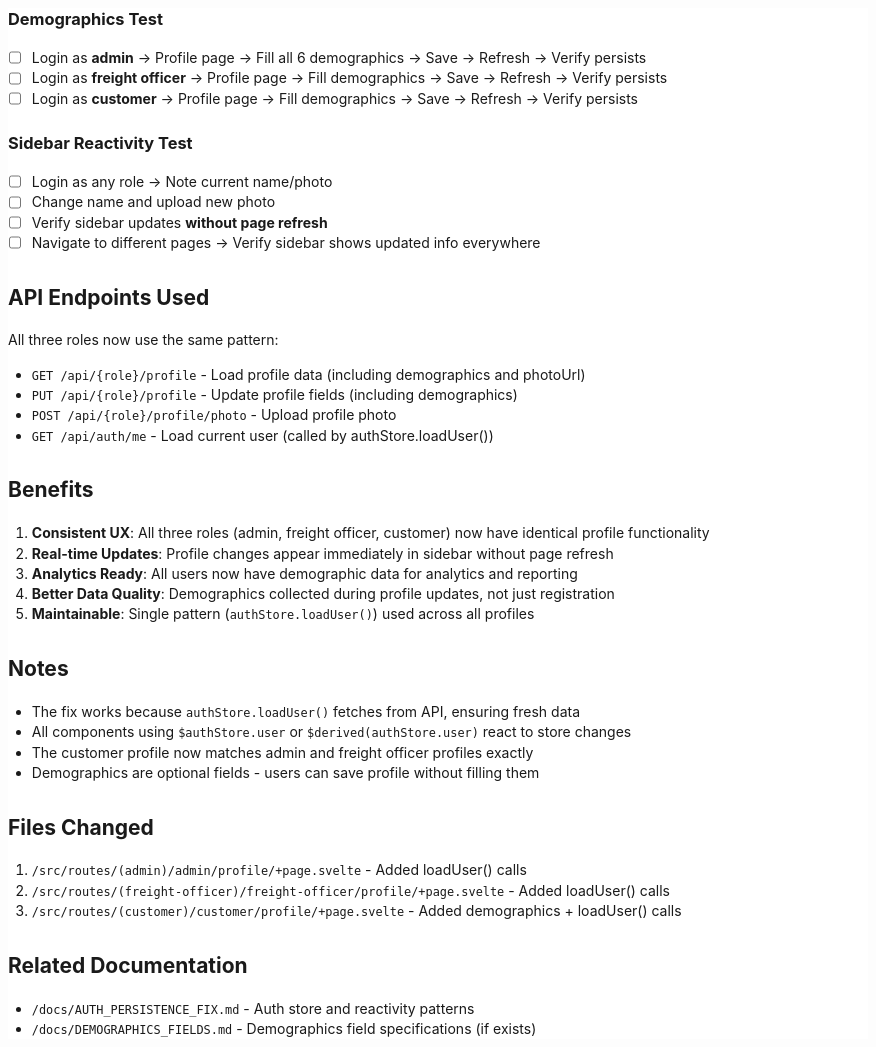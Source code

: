 ### Demographics Test
- [ ] Login as **admin** → Profile page → Fill all 6 demographics → Save → Refresh → Verify persists
- [ ] Login as **freight officer** → Profile page → Fill demographics → Save → Refresh → Verify persists
- [ ] Login as **customer** → Profile page → Fill demographics → Save → Refresh → Verify persists

### Sidebar Reactivity Test
- [ ] Login as any role → Note current name/photo
- [ ] Change name and upload new photo
- [ ] Verify sidebar updates **without page refresh**
- [ ] Navigate to different pages → Verify sidebar shows updated info everywhere

## API Endpoints Used

All three roles now use the same pattern:

- `GET /api/{role}/profile` - Load profile data (including demographics and photoUrl)
- `PUT /api/{role}/profile` - Update profile fields (including demographics)
- `POST /api/{role}/profile/photo` - Upload profile photo
- `GET /api/auth/me` - Load current user (called by authStore.loadUser())

## Benefits

1. **Consistent UX**: All three roles (admin, freight officer, customer) now have identical profile functionality
2. **Real-time Updates**: Profile changes appear immediately in sidebar without page refresh
3. **Analytics Ready**: All users now have demographic data for analytics and reporting
4. **Better Data Quality**: Demographics collected during profile updates, not just registration
5. **Maintainable**: Single pattern (`authStore.loadUser()`) used across all profiles

## Notes

- The fix works because `authStore.loadUser()` fetches from API, ensuring fresh data
- All components using `$authStore.user` or `$derived(authStore.user)` react to store changes
- The customer profile now matches admin and freight officer profiles exactly
- Demographics are optional fields - users can save profile without filling them

## Files Changed

1. `/src/routes/(admin)/admin/profile/+page.svelte` - Added loadUser() calls
2. `/src/routes/(freight-officer)/freight-officer/profile/+page.svelte` - Added loadUser() calls  
3. `/src/routes/(customer)/customer/profile/+page.svelte` - Added demographics + loadUser() calls

## Related Documentation

- `/docs/AUTH_PERSISTENCE_FIX.md` - Auth store and reactivity patterns
- `/docs/DEMOGRAPHICS_FIELDS.md` - Demographics field specifications (if exists)
